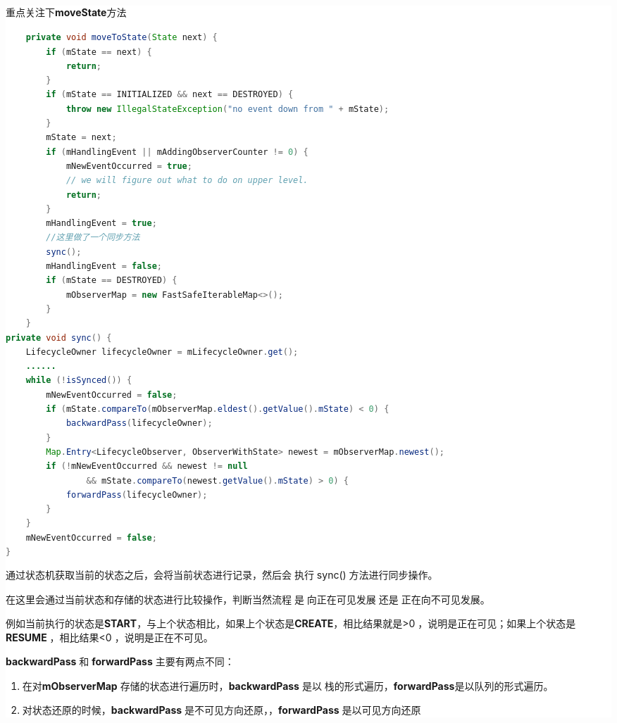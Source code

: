 重点关注下**moveState**方法

```java
    private void moveToState(State next) {
        if (mState == next) {
            return;
        }
        if (mState == INITIALIZED && next == DESTROYED) {
            throw new IllegalStateException("no event down from " + mState);
        }
        mState = next;
        if (mHandlingEvent || mAddingObserverCounter != 0) {
            mNewEventOccurred = true;
            // we will figure out what to do on upper level.
            return;
        }
        mHandlingEvent = true;
        //这里做了一个同步方法
        sync();
        mHandlingEvent = false;
        if (mState == DESTROYED) {
            mObserverMap = new FastSafeIterableMap<>();
        }
    }
private void sync() {
    LifecycleOwner lifecycleOwner = mLifecycleOwner.get();
    ...... 
    while (!isSynced()) {
        mNewEventOccurred = false;
        if (mState.compareTo(mObserverMap.eldest().getValue().mState) < 0) {
            backwardPass(lifecycleOwner);
        }
        Map.Entry<LifecycleObserver, ObserverWithState> newest = mObserverMap.newest();
        if (!mNewEventOccurred && newest != null
                && mState.compareTo(newest.getValue().mState) > 0) {
            forwardPass(lifecycleOwner);
        }
    }
    mNewEventOccurred = false;
}
```

通过状态机获取当前的状态之后，会将当前状态进行记录，然后会 执行 sync()  方法进行同步操作。

在这里会通过当前状态和存储的状态进行比较操作，判断当然流程 是 向正在可见发展 还是 正在向不可见发展。

例如当前执行的状态是**START**，与上个状态相比，如果上个状态是**CREATE**，相比结果就是>0 ，说明是正在可见；如果上个状态是**RESUME** ，相比结果<0 ，说明是正在不可见。

**backwardPass**  和 **forwardPass** 主要有两点不同：

1. 在对**mObserverMap** 存储的状态进行遍历时，**backwardPass** 是以 栈的形式遍历，**forwardPass**是以队列的形式遍历。

2. 对状态还原的时候，**backwardPass** 是不可见方向还原，，**forwardPass** 是以可见方向还原
